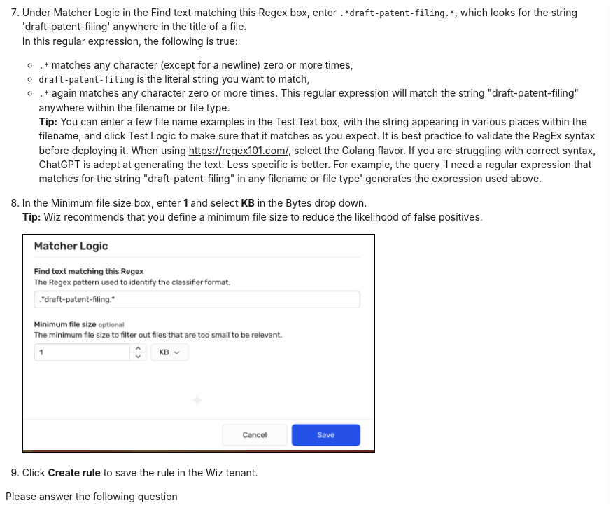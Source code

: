 7. Under Matcher Logic in the Find text matching this Regex box, enter <code>.\*draft-patent-filing.\*</code>, which looks for the string 'draft-patent-filing' anywhere in the title of a file.
<br/>In this regular expression, the following is true:
   - <code>.*</code> matches any character (except for a newline) zero or more times, 
   - <code>draft-patent-filing</code> is the literal string you want to match, 
   - <code>.*</code> again matches any character zero or more times.
   This regular expression will match the string "draft-patent-filing" anywhere within the filename or file type.
   <br/>**Tip:** You can enter a few file name examples in the Test Text box, with the string appearing in various places within the filename, and    click Test Logic to make sure that it matches as you expect. It is best practice to validate the RegEx syntax before deploying it. When using https://regex101.com/, select the Golang flavor. If you are struggling with correct syntax, ChatGPT is adept at generating the text. Less specific is better. For example, the query 'I need a regular expression that matches for the string "draft-patent-filing" in any filename or file type' generates the expression used above. 


8. In the Minimum file size box, enter **1** and select **KB** in the Bytes drop down. 
<br/>**Tip:** Wiz recommends that you define a minimum file size to reduce the likelihood of false positives.
    <p align="left">
       <img width="60%" alt="Metadata Match Properties" style="border:black; border-width:1px; border-style:solid;" src="img/meta-data-match-criteria.png"/>
     </p>


9. Click **Create rule** to save the rule in the Wiz tenant.

Please answer the following question
<question source="https://raw.githubusercontent.com/dhananjaygr/Inlline/main/100-Foundation/questions/Page3/question-01.md" />
